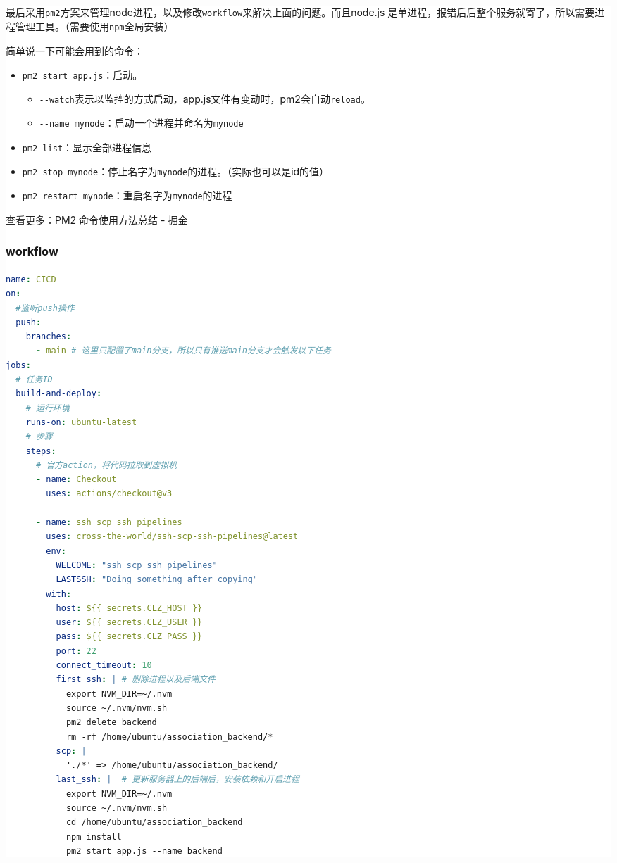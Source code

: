 最后采用`pm2`方案来管理node进程，以及修改`workflow`来解决上面的问题。而且node.js 是单进程，报错后后整个服务就寄了，所以需要进程管理工具。（需要使用`npm`全局安装）

简单说一下可能会用到的命令：

- `pm2 start app.js`：启动。
  
  - `--watch`表示以监控的方式启动，app.js文件有变动时，pm2会自动`reload`。
  
  - `--name mynode`：启动一个进程并命名为`mynode`

- `pm2 list`：显示全部进程信息

- `pm2 stop mynode`：停止名字为`mynode`的进程。（实际也可以是id的值）

- `pm2 restart mynode`：重启名字为`mynode`的进程

查看更多：[PM2 命令使用方法总结 - 掘金](https://juejin.cn/post/6889300755539312653)

### workflow

```yml
name: CICD
on:
  #监听push操作
  push:
    branches:
      - main # 这里只配置了main分支，所以只有推送main分支才会触发以下任务
jobs:
  # 任务ID
  build-and-deploy:
    # 运行环境
    runs-on: ubuntu-latest
    # 步骤
    steps:
      # 官方action，将代码拉取到虚拟机
      - name: Checkout  ️ 
        uses: actions/checkout@v3

      - name: ssh scp ssh pipelines
        uses: cross-the-world/ssh-scp-ssh-pipelines@latest
        env:
          WELCOME: "ssh scp ssh pipelines"
          LASTSSH: "Doing something after copying"
        with:
          host: ${{ secrets.CLZ_HOST }}
          user: ${{ secrets.CLZ_USER }}
          pass: ${{ secrets.CLZ_PASS }}
          port: 22
          connect_timeout: 10
          first_ssh: | # 删除进程以及后端文件
            export NVM_DIR=~/.nvm
            source ~/.nvm/nvm.sh
            pm2 delete backend
            rm -rf /home/ubuntu/association_backend/*
          scp: |
            './*' => /home/ubuntu/association_backend/
          last_ssh: |  # 更新服务器上的后端后，安装依赖和开启进程
            export NVM_DIR=~/.nvm
            source ~/.nvm/nvm.sh
            cd /home/ubuntu/association_backend
            npm install
            pm2 start app.js --name backend
```

